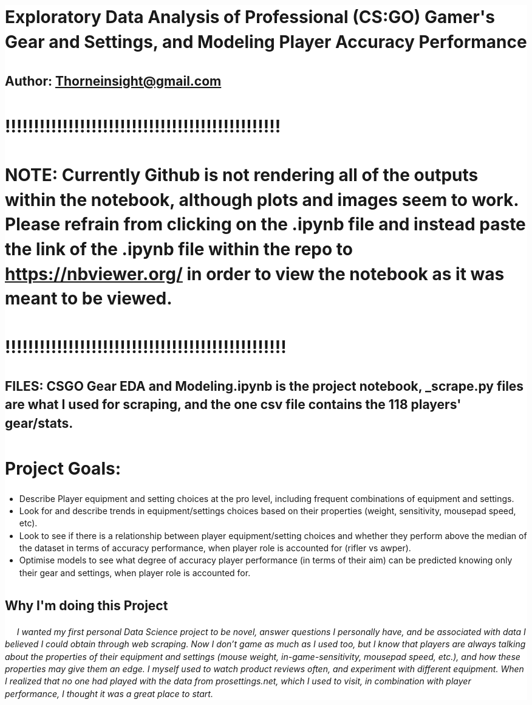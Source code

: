 # Exploratory Data Analysis of Professional (CS:GO) Gamer's Gear and Settings, and Modeling Player Accuracy  Performance  
## Author: Thorneinsight@gmail.com

# !!!!!!!!!!!!!!!!!!!!!!!!!!!!!!!!!!!!!!!!!!!!!!!!
# NOTE: Currently Github is not rendering all of the outputs within the notebook, although plots and images seem to work. Please refrain from clicking on the .ipynb file and instead paste the link of the .ipynb file within the repo to https://nbviewer.org/ in order to view the notebook as it was meant to be viewed.
# !!!!!!!!!!!!!!!!!!!!!!!!!!!!!!!!!!!!!!!!!!!!!!!!!




## FILES: CSGO Gear EDA and Modeling.ipynb is the project notebook, _scrape.py files are what I used for scraping, and the one csv file contains the 118 players' gear/stats.
    
# Project Goals: 
    
* Describe Player equipment and setting choices at the pro level, including frequent combinations of equipment and settings.   
* Look for and describe trends in equipment/settings choices based on their properties (weight, sensitivity, mousepad speed, etc).
* Look to see if there is a relationship between player equipment/setting choices and whether they perform above the median of the dataset in terms of accuracy performance, when player role is accounted for (rifler vs awper).
* Optimise models to see what degree of accuracy player performance (in terms of their aim) can be predicted knowing only their gear and settings, when player role is accounted for.


## Why I'm doing this Project

&nbsp;&nbsp;&nbsp;&nbsp;&nbsp;*I wanted my first personal Data Science project to be novel, answer questions I personally have, and be associated with data I believed I could obtain through web scraping. Now I don’t game as much as I used too, but I know that players are always talking about the properties of their equipment and settings (mouse weight, in-game-sensitivity, mousepad speed, etc.), and how these properties may give them an edge. I myself used to watch product reviews often, and experiment with different equipment. When I realized that no one had played with the data from prosettings.net, which I used to visit, in combination with player performance, I thought it was a great place to start.*
